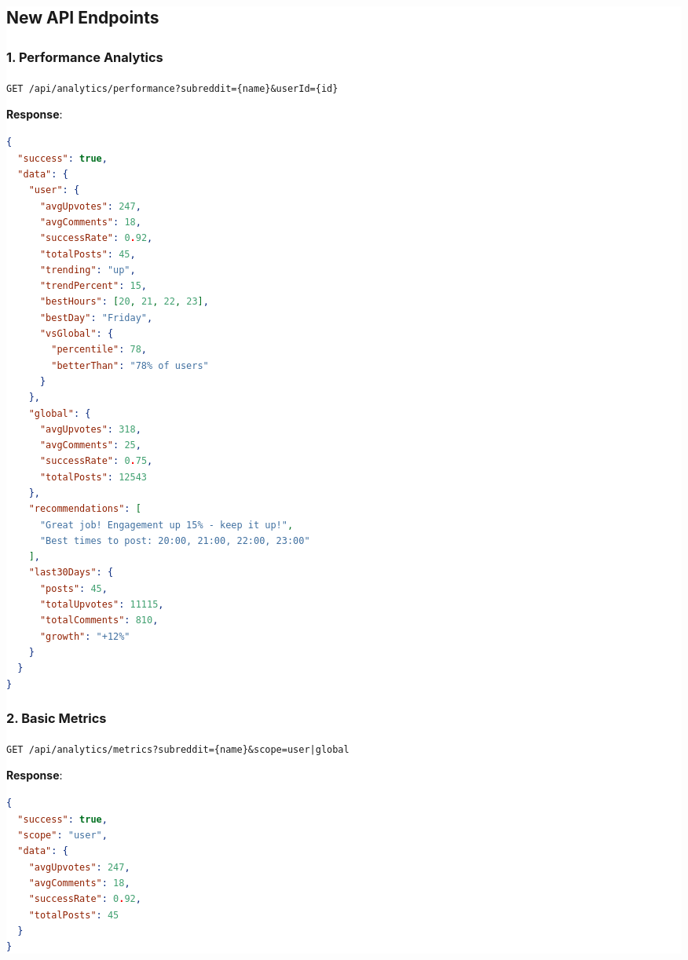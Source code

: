 
## New API Endpoints

### 1. Performance Analytics
`GET /api/analytics/performance?subreddit={name}&userId={id}`

**Response**:
```json
{
  "success": true,
  "data": {
    "user": {
      "avgUpvotes": 247,
      "avgComments": 18,
      "successRate": 0.92,
      "totalPosts": 45,
      "trending": "up",
      "trendPercent": 15,
      "bestHours": [20, 21, 22, 23],
      "bestDay": "Friday",
      "vsGlobal": {
        "percentile": 78,
        "betterThan": "78% of users"
      }
    },
    "global": {
      "avgUpvotes": 318,
      "avgComments": 25,
      "successRate": 0.75,
      "totalPosts": 12543
    },
    "recommendations": [
      "Great job! Engagement up 15% - keep it up!",
      "Best times to post: 20:00, 21:00, 22:00, 23:00"
    ],
    "last30Days": {
      "posts": 45,
      "totalUpvotes": 11115,
      "totalComments": 810,
      "growth": "+12%"
    }
  }
}
```

### 2. Basic Metrics
`GET /api/analytics/metrics?subreddit={name}&scope=user|global`

**Response**:
```json
{
  "success": true,
  "scope": "user",
  "data": {
    "avgUpvotes": 247,
    "avgComments": 18,
    "successRate": 0.92,
    "totalPosts": 45
  }
}
```
